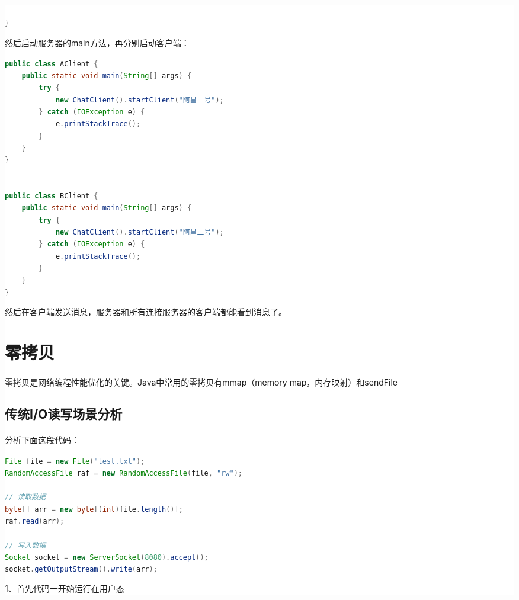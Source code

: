~~~java
    
}
~~~

然后启动服务器的main方法，再分别启动客户端：

~~~java
public class AClient {
    public static void main(String[] args) {
        try {
            new ChatClient().startClient("阿昌一号");
        } catch (IOException e) {
            e.printStackTrace();
        }
    }
}


public class BClient {
    public static void main(String[] args) {
        try {
            new ChatClient().startClient("阿昌二号");
        } catch (IOException e) {
            e.printStackTrace();
        }
    }
}
~~~

然后在客户端发送消息，服务器和所有连接服务器的客户端都能看到消息了。

# 零拷贝

零拷贝是网络编程性能优化的关键。Java中常用的零拷贝有mmap（memory map，内存映射）和sendFile

## 传统I/O读写场景分析

分析下面这段代码：

~~~java
File file = new File("test.txt");
RandomAccessFile raf = new RandomAccessFile(file, "rw");

// 读取数据
byte[] arr = new byte[(int)file.length()];
raf.read(arr);

// 写入数据
Socket socket = new ServerSocket(8080).accept();
socket.getOutputStream().write(arr);
~~~

1、首先代码一开始运行在用户态
